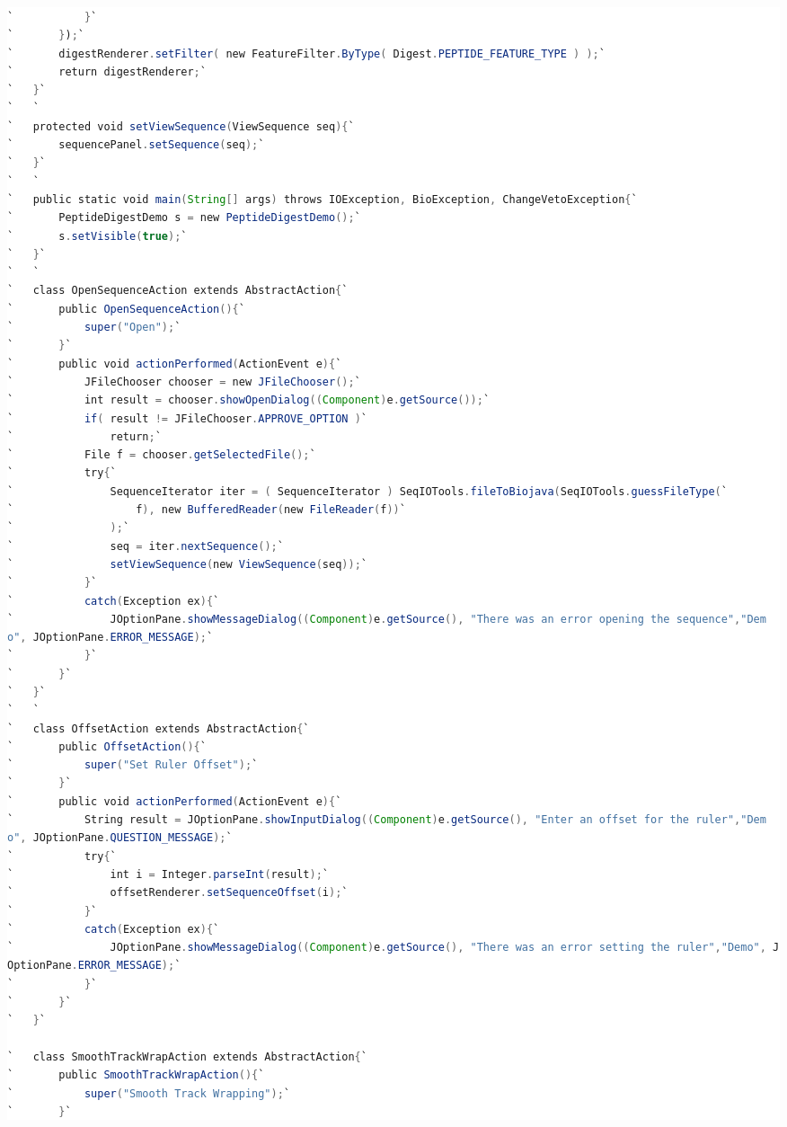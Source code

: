 ```java import org.biojava.bio.\*; import org.biojava.bio.symbol.\*;
`           }`  
`       });`  
`       digestRenderer.setFilter( new FeatureFilter.ByType( Digest.PEPTIDE_FEATURE_TYPE ) );`  
`       return digestRenderer;`  
`   }`  
`   `  
`   protected void setViewSequence(ViewSequence seq){`  
`       sequencePanel.setSequence(seq);`  
`   }`  
`   `  
`   public static void main(String[] args) throws IOException, BioException, ChangeVetoException{`  
`       PeptideDigestDemo s = new PeptideDigestDemo();`  
`       s.setVisible(true);`  
`   }`  
`   `  
`   class OpenSequenceAction extends AbstractAction{`  
`       public OpenSequenceAction(){`  
`           super("Open");`  
`       }`  
`       public void actionPerformed(ActionEvent e){`  
`           JFileChooser chooser = new JFileChooser();`  
`           int result = chooser.showOpenDialog((Component)e.getSource());`  
`           if( result != JFileChooser.APPROVE_OPTION )`  
`               return;`  
`           File f = chooser.getSelectedFile();`  
`           try{`  
`               SequenceIterator iter = ( SequenceIterator ) SeqIOTools.fileToBiojava(SeqIOTools.guessFileType(`  
`                   f), new BufferedReader(new FileReader(f))`  
`               );`  
`               seq = iter.nextSequence();`  
`               setViewSequence(new ViewSequence(seq));`  
`           }`  
`           catch(Exception ex){`  
`               JOptionPane.showMessageDialog((Component)e.getSource(), "There was an error opening the sequence","Demo", JOptionPane.ERROR_MESSAGE);`  
`           }`  
`       }`  
`   }`  
`   `  
`   class OffsetAction extends AbstractAction{`  
`       public OffsetAction(){`  
`           super("Set Ruler Offset");`  
`       }`  
`       public void actionPerformed(ActionEvent e){`  
`           String result = JOptionPane.showInputDialog((Component)e.getSource(), "Enter an offset for the ruler","Demo", JOptionPane.QUESTION_MESSAGE);`  
`           try{`  
`               int i = Integer.parseInt(result);`  
`               offsetRenderer.setSequenceOffset(i);`  
`           }`  
`           catch(Exception ex){`  
`               JOptionPane.showMessageDialog((Component)e.getSource(), "There was an error setting the ruler","Demo", JOptionPane.ERROR_MESSAGE);`  
`           }`  
`       }`  
`   }`

`   class SmoothTrackWrapAction extends AbstractAction{`  
`       public SmoothTrackWrapAction(){`  
`           super("Smooth Track Wrapping");`  
`       }`  
```